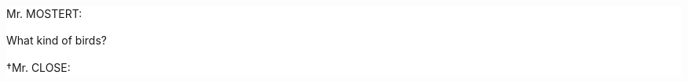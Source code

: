 </speech>

<speech by="#mostert">

<from>Mr. <person refersTo="hansard_za">MOSTERT</person>:</from>

<p>What kind of birds?</p>

</speech>

<speech by="#close">

<from>&#x2020;Mr. <person refersTo="hansard_za">CLOSE</person>:</from>
